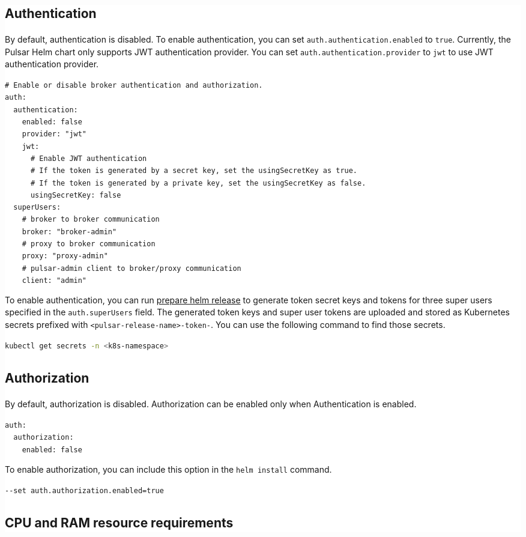 ## Authentication

By default, authentication is disabled. To enable authentication, you can set `auth.authentication.enabled` to `true`.
Currently, the Pulsar Helm chart only supports JWT authentication provider. You can set `auth.authentication.provider` to `jwt` to use JWT authentication provider.

```shell
# Enable or disable broker authentication and authorization.
auth:
  authentication:
    enabled: false
    provider: "jwt"
    jwt:
      # Enable JWT authentication
      # If the token is generated by a secret key, set the usingSecretKey as true.
      # If the token is generated by a private key, set the usingSecretKey as false.
      usingSecretKey: false
  superUsers:
    # broker to broker communication
    broker: "broker-admin"
    # proxy to broker communication
    proxy: "proxy-admin"
    # pulsar-admin client to broker/proxy communication
    client: "admin"
```

To enable authentication, you can run [prepare helm release](#prepare-the-helm-release) to generate token secret keys and tokens for three super users specified in the `auth.superUsers` field. The generated token keys and super user tokens are uploaded and stored as Kubernetes secrets prefixed with `<pulsar-release-name>-token-`. You can use the following command to find those secrets.

```bash
kubectl get secrets -n <k8s-namespace>
```

## Authorization

By default, authorization is disabled. Authorization can be enabled only when Authentication is enabled.

```shell
auth:
  authorization:
    enabled: false
```

To enable authorization, you can include this option in the `helm install` command.

```bash
--set auth.authorization.enabled=true
```

## CPU and RAM resource requirements

